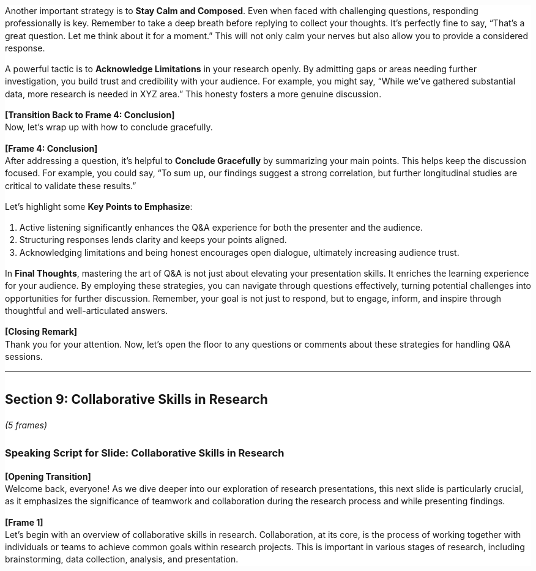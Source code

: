 Another important strategy is to **Stay Calm and Composed**. Even when faced with challenging questions, responding professionally is key. Remember to take a deep breath before replying to collect your thoughts. It’s perfectly fine to say, “That’s a great question. Let me think about it for a moment.” This will not only calm your nerves but also allow you to provide a considered response.

A powerful tactic is to **Acknowledge Limitations** in your research openly. By admitting gaps or areas needing further investigation, you build trust and credibility with your audience. For example, you might say, “While we’ve gathered substantial data, more research is needed in XYZ area.” This honesty fosters a more genuine discussion.

**[Transition Back to Frame 4: Conclusion]**  
Now, let’s wrap up with how to conclude gracefully.

**[Frame 4: Conclusion]**  
After addressing a question, it’s helpful to **Conclude Gracefully** by summarizing your main points. This helps keep the discussion focused. For example, you could say, “To sum up, our findings suggest a strong correlation, but further longitudinal studies are critical to validate these results.”  

Let’s highlight some **Key Points to Emphasize**:  
1. Active listening significantly enhances the Q&A experience for both the presenter and the audience.  
2. Structuring responses lends clarity and keeps your points aligned.  
3. Acknowledging limitations and being honest encourages open dialogue, ultimately increasing audience trust.  

In **Final Thoughts**, mastering the art of Q&A is not just about elevating your presentation skills. It enriches the learning experience for your audience. By employing these strategies, you can navigate through questions effectively, turning potential challenges into opportunities for further discussion. Remember, your goal is not just to respond, but to engage, inform, and inspire through thoughtful and well-articulated answers.

**[Closing Remark]**  
Thank you for your attention. Now, let’s open the floor to any questions or comments about these strategies for handling Q&A sessions.

---

## Section 9: Collaborative Skills in Research
*(5 frames)*

### Speaking Script for Slide: Collaborative Skills in Research

**[Opening Transition]**  
Welcome back, everyone! As we dive deeper into our exploration of research presentations, this next slide is particularly crucial, as it emphasizes the significance of teamwork and collaboration during the research process and while presenting findings. 

**[Frame 1]**  
Let’s begin with an overview of collaborative skills in research. Collaboration, at its core, is the process of working together with individuals or teams to achieve common goals within research projects. This is important in various stages of research, including brainstorming, data collection, analysis, and presentation.
